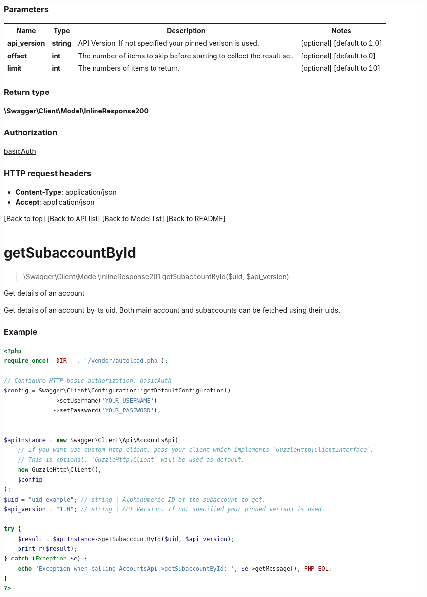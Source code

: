 ### Parameters

Name | Type | Description  | Notes
------------- | ------------- | ------------- | -------------
 **api_version** | **string**| API Version. If not specified your pinned verison is used. | [optional] [default to 1.0]
 **offset** | **int**| The number of items to skip before starting to collect the result set. | [optional] [default to 0]
 **limit** | **int**| The numbers of items to return. | [optional] [default to 10]

### Return type

[**\Swagger\Client\Model\InlineResponse200**](../Model/InlineResponse200.md)

### Authorization

[basicAuth](../../README.md#basicAuth)

### HTTP request headers

 - **Content-Type**: application/json
 - **Accept**: application/json

[[Back to top]](#) [[Back to API list]](../../README.md#documentation-for-api-endpoints) [[Back to Model list]](../../README.md#documentation-for-models) [[Back to README]](../../README.md)

# **getSubaccountById**
> \Swagger\Client\Model\InlineResponse201 getSubaccountById($uid, $api_version)

Get details of an account

Get details of an account by its uid. Both main account and subaccounts can be fetched using their uids.

### Example
```php
<?php
require_once(__DIR__ . '/vendor/autoload.php');

// Configure HTTP basic authorization: basicAuth
$config = Swagger\Client\Configuration::getDefaultConfiguration()
              ->setUsername('YOUR_USERNAME')
              ->setPassword('YOUR_PASSWORD');


$apiInstance = new Swagger\Client\Api\AccountsApi(
    // If you want use custom http client, pass your client which implements `GuzzleHttp\ClientInterface`.
    // This is optional, `GuzzleHttp\Client` will be used as default.
    new GuzzleHttp\Client(),
    $config
);
$uid = "uid_example"; // string | Alphanumeric ID of the subaccount to get.
$api_version = "1.0"; // string | API Version. If not specified your pinned verison is used.

try {
    $result = $apiInstance->getSubaccountById($uid, $api_version);
    print_r($result);
} catch (Exception $e) {
    echo 'Exception when calling AccountsApi->getSubaccountById: ', $e->getMessage(), PHP_EOL;
}
?>
```
